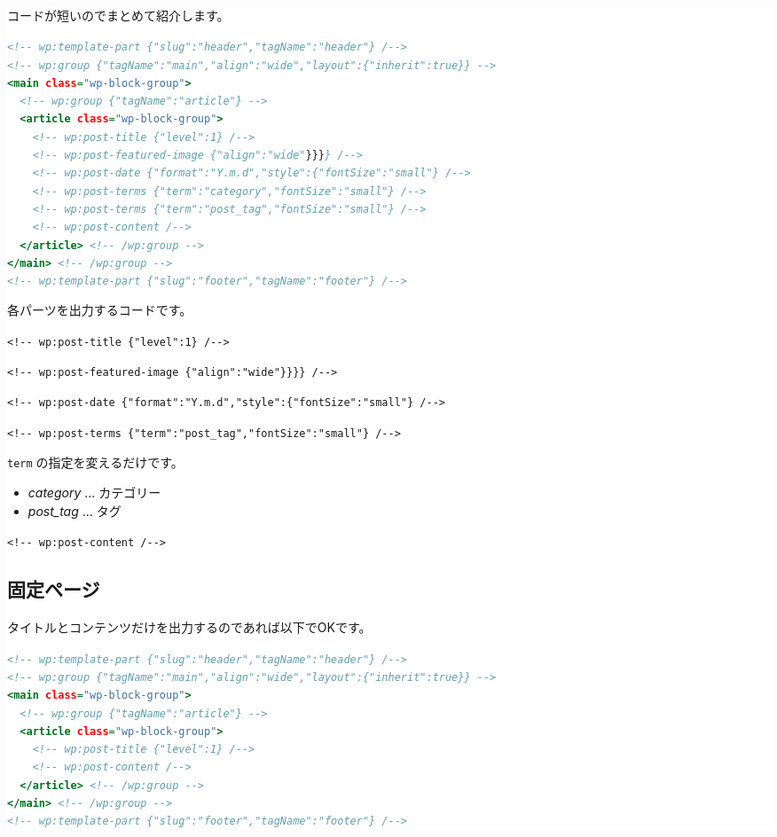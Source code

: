 コードが短いのでまとめて紹介します。

```html:title=single.html
<!-- wp:template-part {"slug":"header","tagName":"header"} /-->
<!-- wp:group {"tagName":"main","align":"wide","layout":{"inherit":true}} -->
<main class="wp-block-group">
  <!-- wp:group {"tagName":"article"} -->
  <article class="wp-block-group">
    <!-- wp:post-title {"level":1} /-->
    <!-- wp:post-featured-image {"align":"wide"}}}} /-->
    <!-- wp:post-date {"format":"Y.m.d","style":{"fontSize":"small"} /-->
    <!-- wp:post-terms {"term":"category","fontSize":"small"} /-->
    <!-- wp:post-terms {"term":"post_tag","fontSize":"small"} /-->
    <!-- wp:post-content /-->
  </article> <!-- /wp:group -->
</main> <!-- /wp:group -->
<!-- wp:template-part {"slug":"footer","tagName":"footer"} /-->
```

各パーツを出力するコードです。

```html:title=記事タイトル
<!-- wp:post-title {"level":1} /-->
```
```html:title=アイキャッチ
<!-- wp:post-featured-image {"align":"wide"}}}} /-->
```

```html:title=投稿日
<!-- wp:post-date {"format":"Y.m.d","style":{"fontSize":"small"} /-->
```

```html:title=カテゴリーやタグ
<!-- wp:post-terms {"term":"post_tag","fontSize":"small"} /-->
```
`term` の指定を変えるだけです。
* *category* ... カテゴリー
* *post_tag* ... タグ
```html:title=本文
<!-- wp:post-content /-->
```

## 固定ページ
タイトルとコンテンツだけを出力するのであれば以下でOKです。

```html:title=page.html
<!-- wp:template-part {"slug":"header","tagName":"header"} /-->
<!-- wp:group {"tagName":"main","align":"wide","layout":{"inherit":true}} -->
<main class="wp-block-group">
  <!-- wp:group {"tagName":"article"} -->
  <article class="wp-block-group">
    <!-- wp:post-title {"level":1} /-->
    <!-- wp:post-content /-->
  </article> <!-- /wp:group -->
</main> <!-- /wp:group -->
<!-- wp:template-part {"slug":"footer","tagName":"footer"} /-->
```
